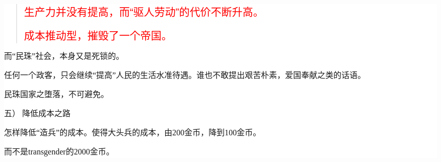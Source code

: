 <blockquote>
<p style="line-height: 150%;margin-bottom: 15px;">
<span style="font-size:21px;line-height:150%;font-family:微软雅黑,sans-serif;color:red;">
           生产力并没有提高，而“驱人劳动”的代价不断升高。
          </span>
</p>
<p style="line-height:150%;">
<span style="font-size:21px;line-height:150%;font-family:微软雅黑,sans-serif;color:red;">
           成本推动型，摧毁了一个帝国。
          </span>
</p>
</blockquote>
<p style="line-height:150%;">
<span style="font-size:16px;line-height:150%;font-family:华文楷体;">
</span>
</p>
<p style="line-height:150%;">
<span style="font-size:16px;line-height:150%;font-family:华文楷体;">
          而“民珠”社会，本身又是死锁的。
         </span>
</p>
<p style="line-height:150%;">
<span style="font-size:16px;line-height:150%;font-family:华文楷体;">
          任何一个政客，只会继续“提高”人民的生活水准待遇。谁也不敢提出艰苦朴素，爱国奉献之类的话语。
         </span>
</p>
<p style="line-height:150%;">
<span style="font-size:16px;line-height:150%;font-family:华文楷体;">
          民珠国家之堕落，不可避免。
         </span>
</p>
<p style="line-height:150%;">
<span style="font-size:16px;line-height:150%;font-family:华文楷体;">
</span>
</p>
<p style="line-height:150%;">
<span style="font-size:16px;line-height:150%;font-family:华文楷体;">
</span>
</p>
<p style="line-height:150%;">
<span style="font-size:16px;line-height:150%;font-family:华文楷体;">
</span>
</p>
<p style="line-height:150%;">
<span style="font-size:16px;line-height:150%;font-family:华文楷体;">
          五）
          <span style="font:9px 'Times New Roman';">
</span>
          降低成本之路
         </span>
</p>
<p style="line-height:150%;">
<span style="font-size:16px;line-height:150%;font-family:华文楷体;">
</span>
</p>
<p style="line-height:150%;">
<span style="font-size:16px;line-height:150%;font-family:华文楷体;">
          怎样降低“造兵”的成本。使得大头兵的成本，由200金币，降到100金币。
         </span>
</p>
<p style="line-height:150%;">
<span style="font-size:16px;line-height:150%;font-family:华文楷体;">
          而不是transgender的2000金币。
         </span>